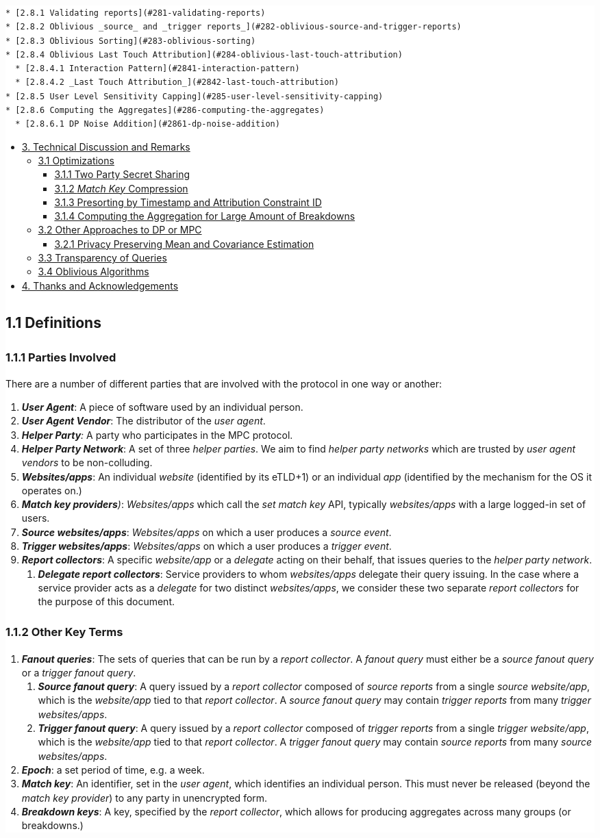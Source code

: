     * [2.8.1 Validating reports](#281-validating-reports)
    * [2.8.2 Oblivious _source_ and _trigger reports_](#282-oblivious-source-and-trigger-reports)
    * [2.8.3 Oblivious Sorting](#283-oblivious-sorting)
    * [2.8.4 Oblivious Last Touch Attribution](#284-oblivious-last-touch-attribution)
      * [2.8.4.1 Interaction Pattern](#2841-interaction-pattern)
      * [2.8.4.2 _Last Touch Attribution_](#2842-last-touch-attribution)
    * [2.8.5 User Level Sensitivity Capping](#285-user-level-sensitivity-capping)
    * [2.8.6 Computing the Aggregates](#286-computing-the-aggregates)
      * [2.8.6.1 DP Noise Addition](#2861-dp-noise-addition)
* [3. Technical Discussion and Remarks](#3-technical-discussion-and-remarks)
  * [3.1 Optimizations](#31-optimizations)
    * [3.1.1 Two Party Secret Sharing](#311-two-party-secret-sharing)
    * [3.1.2 _Match Key_ Compression](#312-match-key-compression)
    * [3.1.3 Presorting by Timestamp and Attribution Constraint ID](#313-presorting-by-timestamp-and-attribution-constraint-id)
    * [3.1.4 Computing the Aggregation for Large Amount of Breakdowns](#314-computing-the-aggregation-for-large-amount-of-breakdowns)
  * [3.2 Other Approaches to DP or MPC](#32-other-approaches-to-dp-or-mpc)
    * [3.2.1 Privacy Preserving Mean and Covariance Estimation](#321-privacy-preserving-mean-and-covariance-estimation)
  * [3.3 Transparency of Queries](#33-transparency-of-queries)
  * [3.4 Oblivious Algorithms](#34-oblivious-algorithms)
* [4. Thanks and Acknowledgements](#4-thanks-and-acknowledgements)

## 1.1 Definitions


### 1.1.1 Parties Involved

There are a number of different parties that are involved with the protocol in one way or another:

1. _**User Agent**_: A piece of software used by an individual person.
2. _**User Agent Vendor**_: The distributor of the _user agent_.
3. _**Helper Party**:_ A party who participates in the MPC protocol.
4. _**Helper Party Network**_: A set of three _helper parties_. We aim to find _helper party networks_ which are trusted by _user agent vendors_ to be non-colluding.
5. _**Websites/apps**_: An individual _website_ (identified by its eTLD+1) or an individual _app_ (identified by the mechanism for the OS it operates on.)
6. _**Match key providers**)_: _Websites/apps_ which call the _set match key_ API, typically _websites/apps_ with a large logged-in set of users.
7. _**Source websites/apps**_: _Websites/apps_ on which a user produces a _source event_.
8. _**Trigger websites/apps**_: _Websites/apps_ on which a user produces a _trigger event_.
9. _**Report collectors**_: A specific _website/app_ or a _delegate_ acting on their behalf, that issues queries to the _helper party network_.
    1. _**Delegate report collectors**_: Service providers to whom _websites/apps_ delegate their query issuing. In the case where a service provider acts as a _delegate_ for two distinct _websites/apps_, we consider these two separate _report collectors_ for the purpose of this document.


### 1.1.2 Other Key Terms

1. _**Fanout queries**_: The sets of queries that can be run by a _report collector_. A _fanout query_ must either be a _source fanout query_ or a _trigger fanout query_.
    1. _**Source fanout query**_: A query issued by a _report collector_ composed of _source reports_ from a single _source website/app_, which is the _website/app_ tied to that _report collector_. A _source fanout query_ may contain _trigger reports_ from many _trigger websites/apps_.
    2. _**Trigger fanout query**_: A query issued by a _report collector_ composed of _trigger reports_ from a single _trigger website/app_, which is the _website/app_ tied to that _report collector_. A _trigger fanout query_ may contain _source reports_ from many _source websites/apps_.
2. _**Epoch**_: a set period of time, e.g. a week.
3. _**Match key**_: An identifier, set in the _user agent_, which identifies an individual person. This must never be released (beyond the _match key provider_) to any party in unencrypted form.
4. _**Breakdown keys**_: A key, specified by the _report collector_, which allows for producing aggregates across many groups (or breakdowns.)